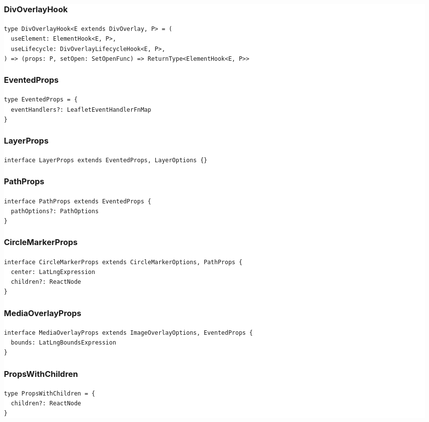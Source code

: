 
### DivOverlayHook​

    
    
    type DivOverlayHook<E extends DivOverlay, P> = (  
      useElement: ElementHook<E, P>,  
      useLifecycle: DivOverlayLifecycleHook<E, P>,  
    ) => (props: P, setOpen: SetOpenFunc) => ReturnType<ElementHook<E, P>>  
    

### EventedProps​

    
    
    type EventedProps = {  
      eventHandlers?: LeafletEventHandlerFnMap  
    }  
    

### LayerProps​

    
    
    interface LayerProps extends EventedProps, LayerOptions {}  
    

### PathProps​

    
    
    interface PathProps extends EventedProps {  
      pathOptions?: PathOptions  
    }  
    

### CircleMarkerProps​

    
    
    interface CircleMarkerProps extends CircleMarkerOptions, PathProps {  
      center: LatLngExpression  
      children?: ReactNode  
    }  
    

### MediaOverlayProps​

    
    
    interface MediaOverlayProps extends ImageOverlayOptions, EventedProps {  
      bounds: LatLngBoundsExpression  
    }  
    

### PropsWithChildren​

    
    
    type PropsWithChildren = {  
      children?: ReactNode  
    }  
    